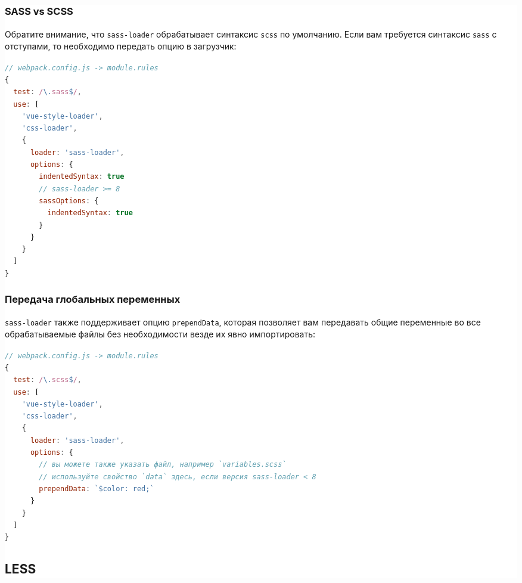 ### SASS vs SCSS

Обратите внимание, что `sass-loader` обрабатывает синтаксис `scss` по умолчанию. Если вам требуется синтаксис `sass` с отступами, то необходимо передать опцию в загрузчик:

``` js
// webpack.config.js -> module.rules
{
  test: /\.sass$/,
  use: [
    'vue-style-loader',
    'css-loader',
    {
      loader: 'sass-loader',
      options: {
        indentedSyntax: true
        // sass-loader >= 8
        sassOptions: {
          indentedSyntax: true
        }
      }
    }
  ]
}
```

### Передача глобальных переменных

`sass-loader` также поддерживает опцию `prependData`, которая позволяет вам передавать общие переменные во все обрабатываемые файлы без необходимости везде их явно импортировать:

``` js
// webpack.config.js -> module.rules
{
  test: /\.scss$/,
  use: [
    'vue-style-loader',
    'css-loader',
    {
      loader: 'sass-loader',
      options: {
        // вы можете также указать файл, например `variables.scss`
        // используйте свойство `data` здесь, если версия sass-loader < 8
        prependData: `$color: red;`
      }
    }
  ]
}
```

## LESS
